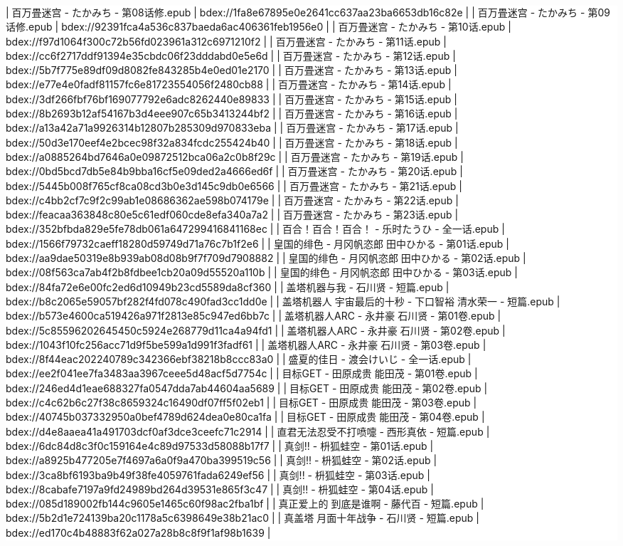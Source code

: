 | 百万畳迷宫 - たかみち - 第08话修.epub | bdex://1fa8e67895e0e2641cc637aa23ba6653db16c82e |
| 百万畳迷宫 - たかみち - 第09话修.epub | bdex://92391fca4a536c837baeda6ac406361feb1956e0 |
| 百万畳迷宫 - たかみち - 第10话.epub | bdex://f97d1064f300c72b56fd023961a312c6971210f2 |
| 百万畳迷宫 - たかみち - 第11话.epub | bdex://cc6f2717ddf91394e35cbdc06f23dddabd0e5e6d |
| 百万畳迷宫 - たかみち - 第12话.epub | bdex://5b7f775e89df09d8082fe843285b4e0ed01e2170 |
| 百万畳迷宫 - たかみち - 第13话.epub | bdex://e77e4e0fadf81157fc6e81723554056f2480cb88 |
| 百万畳迷宫 - たかみち - 第14话.epub | bdex://3df266fbf76bf169077792e6adc8262440e89833 |
| 百万畳迷宫 - たかみち - 第15话.epub | bdex://8b2693b12af54167b3d4eee907c65b3413244bf2 |
| 百万畳迷宫 - たかみち - 第16话.epub | bdex://a13a42a71a9926314b12807b285309d970833eba |
| 百万畳迷宫 - たかみち - 第17话.epub | bdex://50d3e170eef4e2bcec98f32a834fcdc255424b40 |
| 百万畳迷宫 - たかみち - 第18话.epub | bdex://a0885264bd7646a0e09872512bca06a2c0b8f29c |
| 百万畳迷宫 - たかみち - 第19话.epub | bdex://0bd5bcd7db5e84b9bba16cf5e09ded2a4666ed6f |
| 百万畳迷宫 - たかみち - 第20话.epub | bdex://5445b008f765cf8ca08cd3b0e3d145c9db0e6566 |
| 百万畳迷宫 - たかみち - 第21话.epub | bdex://c4bb2cf7c9f2c99ab1e08686362ae598b074179e |
| 百万畳迷宫 - たかみち - 第22话.epub | bdex://feacaa363848c80e5c61edf060cde8efa340a7a2 |
| 百万畳迷宫 - たかみち - 第23话.epub | bdex://352bfbda829e5fe78db061a647299416841168ec |
| 百合！百合！百合！ - 乐时たうひ - 全一话.epub | bdex://1566f79732caeff18280d59749d71a76c7b1f2e6 |
| 皇国的绯色 - 月冈帆恣郎 田中ひかる - 第01话.epub | bdex://aa9dae50319e8b939ab08d08b9f7f709d7908882 |
| 皇国的绯色 - 月冈帆恣郎 田中ひかる - 第02话.epub | bdex://08f563ca7ab4f2b8fdbee1cb20a09d55520a110b |
| 皇国的绯色 - 月冈帆恣郎 田中ひかる - 第03话.epub | bdex://84fa72e6e00fc2ed6d10949b23cd5589da8cf360 |
| 盖塔机器与我 - 石川贤 - 短篇.epub | bdex://b8c2065e59057bf282f4fd078c490fad3cc1dd0e |
| 盖塔机器人 宇宙最后的十秒 - 下口智裕 清水荣一 - 短篇.epub | bdex://b573e4600ca519426a971f2813e85c947ed6bb7c |
| 盖塔机器人ARC - 永井豪 石川贤 - 第01卷.epub | bdex://5c85596202645450c5924e268779d11ca4a94fd1 |
| 盖塔机器人ARC - 永井豪 石川贤 - 第02卷.epub | bdex://1043f10fc256acc71d9f5be599a1d991f3fadf61 |
| 盖塔机器人ARC - 永井豪 石川贤 - 第03卷.epub | bdex://8f44eac202240789c342366ebf38218b8ccc83a0 |
| 盛夏的佳日 - 渡会けいじ - 全一话.epub | bdex://ee2f041ee7fa3483aa3967ceee5d48acf5d7754c |
| 目标GET - 田原成贵 能田茂 - 第01卷.epub | bdex://246ed4d1eae688327fa0547dda7ab44604aa5689 |
| 目标GET - 田原成贵 能田茂 - 第02卷.epub | bdex://c4c62b6c27f38c8659324c16490df07ff5f02eb1 |
| 目标GET - 田原成贵 能田茂 - 第03卷.epub | bdex://40745b037332950a0bef4789d624dea0e80ca1fa |
| 目标GET - 田原成贵 能田茂 - 第04卷.epub | bdex://d4e8aaea41a491703dcf0af3dce3ceefc71c2914 |
| 直君无法忍受不打喷嚏 - 西形真依 - 短篇.epub | bdex://6dc84d8c3f0c159164e4c89d97533d58088b17f7 |
| 真剑!! - 枡狐蛙空 - 第01话.epub | bdex://a8925b477205e7f4697a6a0f9a470ba399519c56 |
| 真剑!! - 枡狐蛙空 - 第02话.epub | bdex://3ca8bf6193ba9b49f38fe4059761fada6249ef56 |
| 真剑!! - 枡狐蛙空 - 第03话.epub | bdex://8cabafe7197a9fd24989bd264d39531e865f3c47 |
| 真剑!! - 枡狐蛙空 - 第04话.epub | bdex://085d189002fb144c9605e1465c60f98ac2fba1bf |
| 真正爱上的 到底是谁啊 - 藤代百 - 短篇.epub | bdex://5b2d1e724139ba20c1178a5c6398649e38b21ac0 |
| 真盖塔 月面十年战争 - 石川贤 - 短篇.epub | bdex://ed170c4b48883f62a027a28b8c8f9f1af98b1639 |